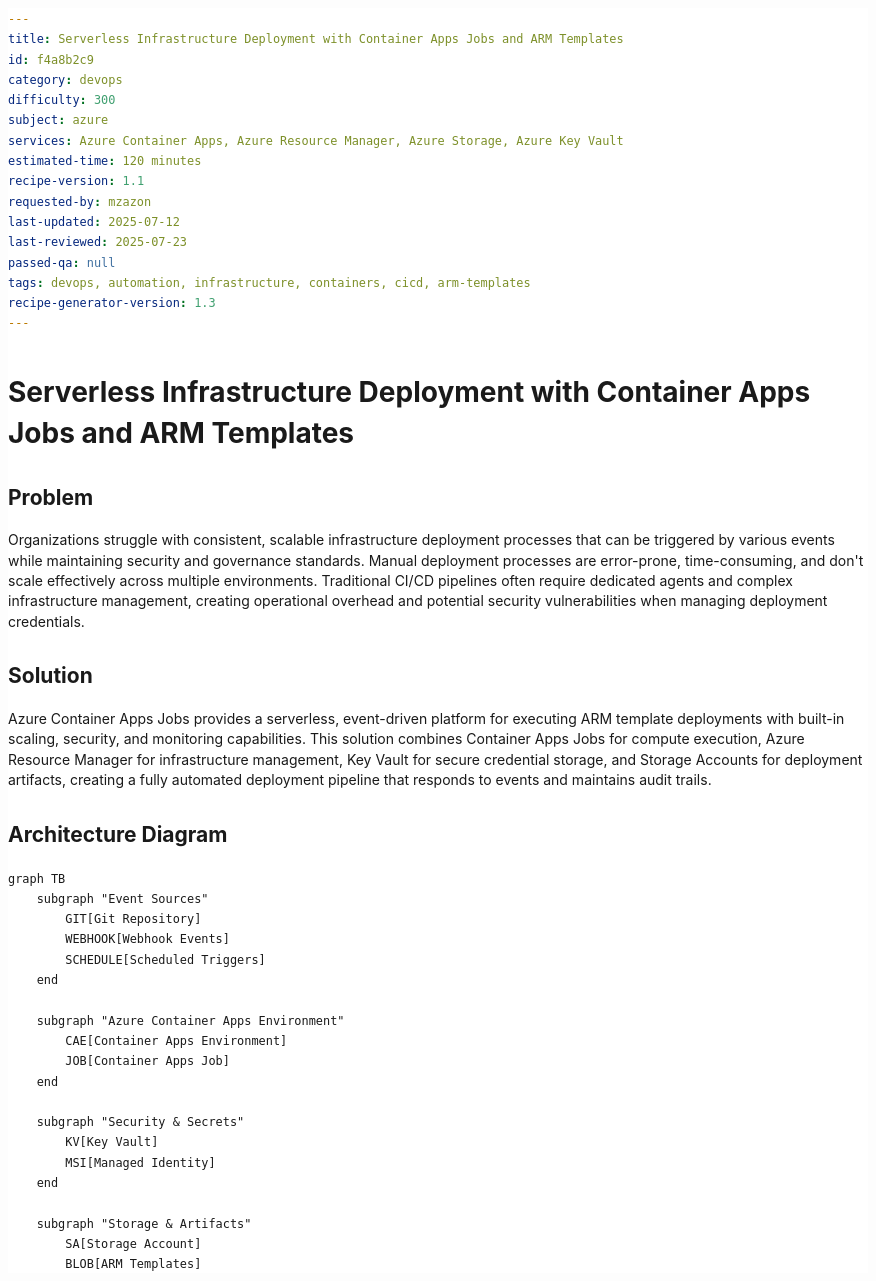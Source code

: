 ```yaml
---
title: Serverless Infrastructure Deployment with Container Apps Jobs and ARM Templates
id: f4a8b2c9
category: devops
difficulty: 300
subject: azure
services: Azure Container Apps, Azure Resource Manager, Azure Storage, Azure Key Vault
estimated-time: 120 minutes
recipe-version: 1.1
requested-by: mzazon
last-updated: 2025-07-12
last-reviewed: 2025-07-23
passed-qa: null
tags: devops, automation, infrastructure, containers, cicd, arm-templates
recipe-generator-version: 1.3
---
```


# Serverless Infrastructure Deployment with Container Apps Jobs and ARM Templates

## Problem

Organizations struggle with consistent, scalable infrastructure deployment processes that can be triggered by various events while maintaining security and governance standards. Manual deployment processes are error-prone, time-consuming, and don't scale effectively across multiple environments. Traditional CI/CD pipelines often require dedicated agents and complex infrastructure management, creating operational overhead and potential security vulnerabilities when managing deployment credentials.

## Solution

Azure Container Apps Jobs provides a serverless, event-driven platform for executing ARM template deployments with built-in scaling, security, and monitoring capabilities. This solution combines Container Apps Jobs for compute execution, Azure Resource Manager for infrastructure management, Key Vault for secure credential storage, and Storage Accounts for deployment artifacts, creating a fully automated deployment pipeline that responds to events and maintains audit trails.

## Architecture Diagram

```mermaid
graph TB
    subgraph "Event Sources"
        GIT[Git Repository]
        WEBHOOK[Webhook Events]
        SCHEDULE[Scheduled Triggers]
    end
    
    subgraph "Azure Container Apps Environment"
        CAE[Container Apps Environment]
        JOB[Container Apps Job]
    end
    
    subgraph "Security & Secrets"
        KV[Key Vault]
        MSI[Managed Identity]
    end
    
    subgraph "Storage & Artifacts"
        SA[Storage Account]
        BLOB[ARM Templates]
```